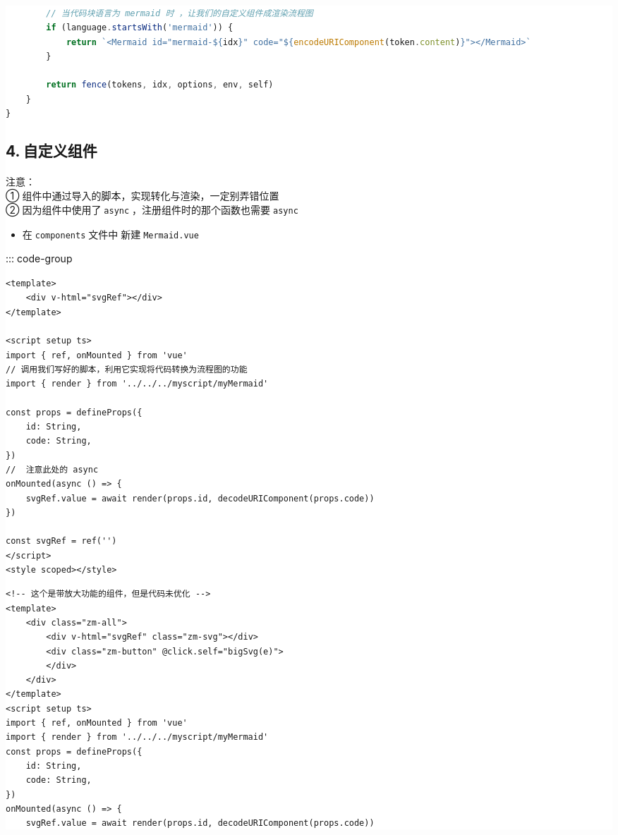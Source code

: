 ```js
        // 当代码块语言为 mermaid 时 ，让我们的自定义组件成渲染流程图
        if (language.startsWith('mermaid')) {
            return `<Mermaid id="mermaid-${idx}" code="${encodeURIComponent(token.content)}"></Mermaid>`
        }

        return fence(tokens, idx, options, env, self)
    }
}

```

## 4. 自定义组件

注意：  
① 组件中通过导入的脚本，实现转化与渲染，一定别弄错位置  
② 因为组件中使用了 `async`  ，注册组件时的那个函数也需要 `async`  

- 在 `components` 文件中 新建 `Mermaid.vue`

::: code-group

```vue [示例版本]
<template>
    <div v-html="svgRef"></div>
</template>

<script setup ts>
import { ref, onMounted } from 'vue'
// 调用我们写好的脚本，利用它实现将代码转换为流程图的功能
import { render } from '../../../myscript/myMermaid'

const props = defineProps({
    id: String,
    code: String,
})
//  注意此处的 async 
onMounted(async () => {
    svgRef.value = await render(props.id, decodeURIComponent(props.code))
})

const svgRef = ref('')
</script>
<style scoped></style>

```

```vue [实验版本]
<!-- 这个是带放大功能的组件，但是代码未优化 -->
<template>
    <div class="zm-all">
        <div v-html="svgRef" class="zm-svg"></div>
        <div class="zm-button" @click.self="bigSvg(e)">
        </div>
    </div>
</template>
<script setup ts>
import { ref, onMounted } from 'vue'
import { render } from '../../../myscript/myMermaid'
const props = defineProps({
    id: String,
    code: String,
})
onMounted(async () => {
    svgRef.value = await render(props.id, decodeURIComponent(props.code))
```